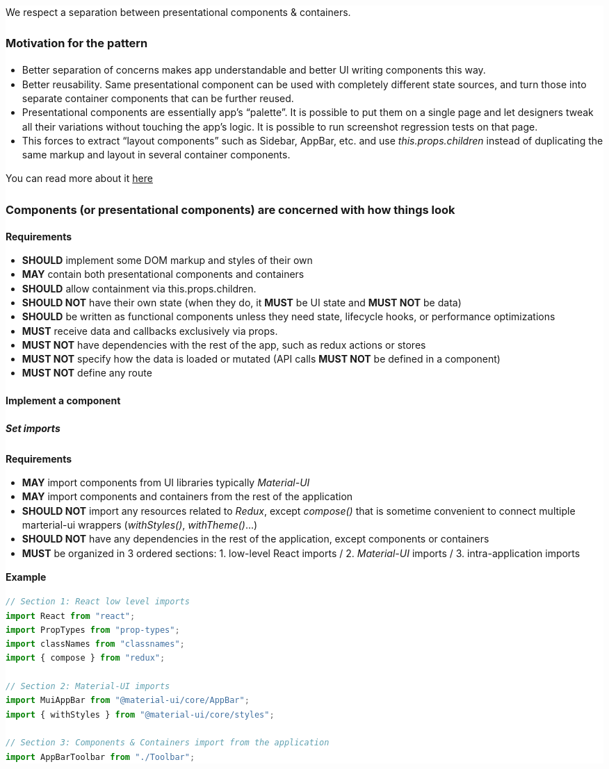 We respect a separation between presentational components & containers.

### Motivation for the pattern

-   Better separation of concerns makes app understandable and better UI writing components this way.
-   Better reusability. Same presentational component can be used with completely different state sources, and turn those into separate container components that can be further reused.
-   Presentational components are essentially app’s “palette”. It is possible to put them on a single page and let designers tweak all their variations without touching the app’s logic. It is possible to run screenshot regression tests on that page.
-   This forces to extract “layout components” such as Sidebar, AppBar, etc. and use _this.props.children_ instead of duplicating the same markup and layout in several container components.

You can read more about it [here](https://medium.com/@dan_abramov/smart-and-dumb-components-7ca2f9a7c7d0)

### Components (or presentational components) are concerned with how things look

**Requirements**

-   **SHOULD** implement some DOM markup and styles of their own
-   **MAY** contain both presentational components and containers
-   **SHOULD** allow containment via this.props.children.
-   **SHOULD NOT** have their own state (when they do, it **MUST** be UI state and **MUST NOT** be data)
-   **SHOULD** be written as functional components unless they need state, lifecycle hooks, or performance optimizations
-   **MUST** receive data and callbacks exclusively via props.
-   **MUST NOT** have dependencies with the rest of the app, such as redux actions or stores
-   **MUST NOT** specify how the data is loaded or mutated (API calls **MUST NOT** be defined in a component)
-   **MUST NOT** define any route

#### Implement a component

##### Set imports

**Requirements**

-   **MAY** import components from UI libraries typically _Material-UI_
-   **MAY** import components and containers from the rest of the application
-   **SHOULD NOT** import any resources related to _Redux_, except _compose()_ that is sometime convenient to connect multiple marterial-ui wrappers (_withStyles()_, _withTheme()_...)
-   **SHOULD NOT** have any dependencies in the rest of the application, except components or containers
-   **MUST** be organized in 3 ordered sections: 1. low-level React imports / 2. _Material-UI_ imports / 3. intra-application imports

**Example**

```javascript
// Section 1: React low level imports
import React from "react";
import PropTypes from "prop-types";
import classNames from "classnames";
import { compose } from "redux";

// Section 2: Material-UI imports
import MuiAppBar from "@material-ui/core/AppBar";
import { withStyles } from "@material-ui/core/styles";

// Section 3: Components & Containers import from the application
import AppBarToolbar from "./Toolbar";
```
